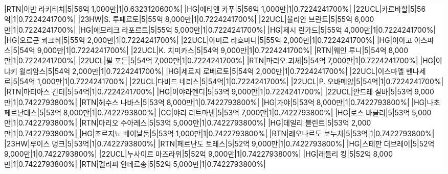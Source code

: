 |RTN|이반 라키티치|5|56억 1,000만|1|0.6323120600%|
|HG|에티엔 카푸|5|56억 1,000만|1|0.7224241700%|
|22UCL|카르바할|5|56억|1|0.7224241700%|
|23HW|S. 루페르토|5|55억 8,000만|1|0.7224241700%|
|22UCL|율리안 브란트|5|55억 6,000만|1|0.7224241700%|
|HG|에므리크 라포르트|5|55억 5,000만|1|0.7224241700%|
|HG|제시 린가드|5|55억 4,000만|1|0.7224241700%|
|HG|오르쿤 쾨크취|5|55억 2,000만|1|0.7224241700%|
|22UCL|아미르 라흐마니|5|55억 2,000만|1|0.7224241700%|
|HG|이아고 아스파스|5|54억 9,000만|1|0.7224241700%|
|22UCL|K. 치미카스|5|54억 9,000만|1|0.7224241700%|
|RTN|웨인 루니|5|54억 8,000만|1|0.7224241700%|
|22UCL|필 포든|5|54억 7,000만|1|0.7224241700%|
|RTN|마리오 괴체|5|54억 7,000만|1|0.7224241700%|
|HG|이냐키 윌리암스|5|54억 2,000만|1|0.7224241700%|
|HG|세르지 로베르토|5|54억 2,000만|1|0.7224241700%|
|22UCL|이스마엘 벤나세르|5|54억 1,000만|1|0.7224241700%|
|22UCL|다비드 네리스|5|54억|1|0.7224241700%|
|22UCL|P. 오바메양|5|54억|1|0.7224241700%|
|RTN|마티아스 긴터|5|54억|1|0.7224241700%|
|HG|이야라멘디|5|53억 9,000만|1|0.7224241700%|
|22UCL|안드레 실바|5|53억 9,000만|1|0.7422793800%|
|RTN|헤수스 나바스|5|53억 8,000만|1|0.7422793800%|
|HG|가야|5|53억 8,000만|1|0.7422793800%|
|HG|나초 페르난데스|5|53억 8,000만|1|0.7422793800%|
|CC|야리 리트마넨|5|53억 7,000만|1|0.7422793800%|
|HG|로스 바클리|5|53억 5,000만|1|0.7422793800%|
|RTN|마리오 수아레스|5|53억 5,000만|1|0.7422793800%|
|HG|데일리 블린트|5|53억 2,000만|1|0.7422793800%|
|HG|조르지뇨 베이날둠|5|53억 1,000만|1|0.7422793800%|
|RTN|레오나르도 보누치|5|53억|1|0.7422793800%|
|23HW|루이스 덩크|5|53억|1|0.7422793800%|
|RTN|페르난도 토레스|5|52억 9,000만|1|0.7422793800%|
|HG|스테판 더브레이|5|52억 9,000만|1|0.7422793800%|
|22UCL|누사이르 마즈라위|5|52억 9,000만|1|0.7422793800%|
|HG|레들리 킹|5|52억 8,000만|1|0.7422793800%|
|RTN|펠리피 안데르송|5|52억 5,000만|1|0.7422793800%|